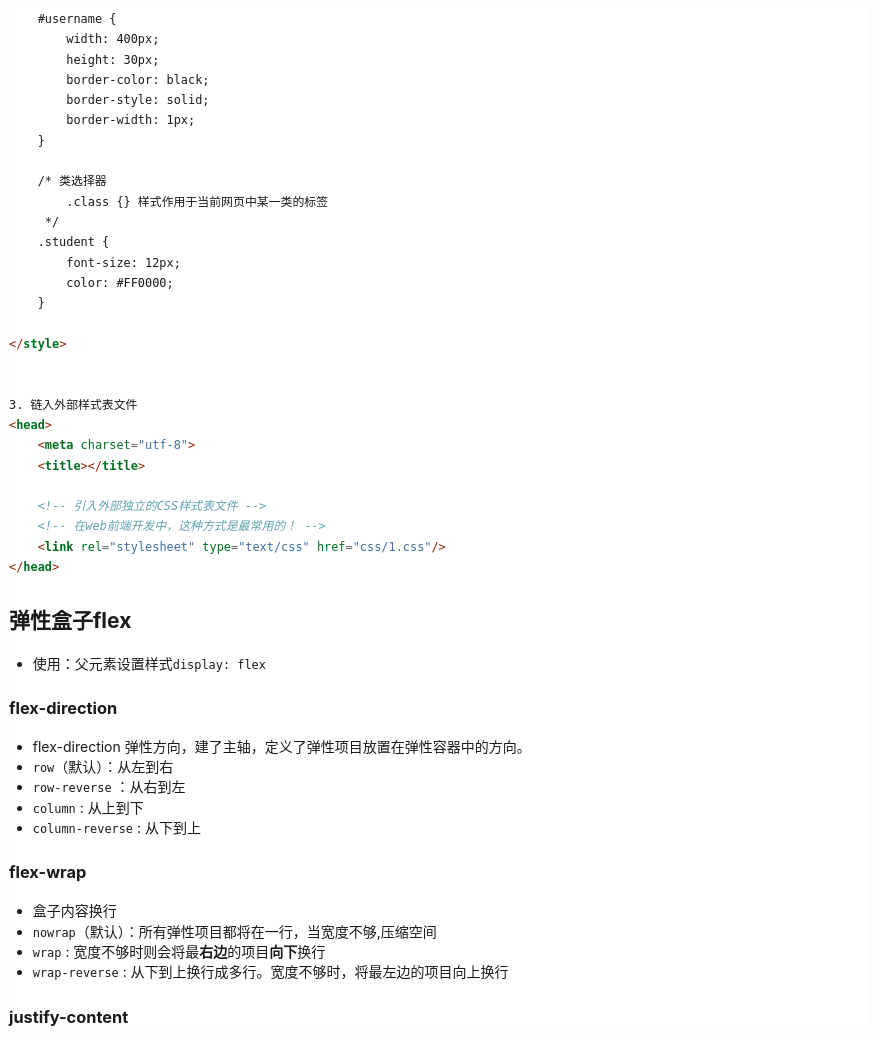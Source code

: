 ```html
	#username {
		width: 400px;
		height: 30px;
		border-color: black;
		border-style: solid;
		border-width: 1px;
	}
	
	/* 类选择器
		.class {} 样式作用于当前网页中某一类的标签
	 */
	.student {
		font-size: 12px;
		color: #FF0000;
	}
 
</style>


3. 链入外部样式表文件
<head>
	<meta charset="utf-8">
	<title></title>
	
	<!-- 引入外部独立的CSS样式表文件 -->
	<!-- 在web前端开发中，这种方式是最常用的！ -->
	<link rel="stylesheet" type="text/css" href="css/1.css"/>
</head>
```

## 弹性盒子flex

* 使用：父元素设置样式`display: flex`

### flex-direction

* flex-direction 弹性方向，建了主轴，定义了弹性项目放置在弹性容器中的方向。
* `row`（默认）：从左到右
* `row-reverse` ：从右到左
* `column` : 从上到下
* `column-reverse` : 从下到上

### flex-wrap

* 盒子内容换行
* `nowrap`（默认）：所有弹性项目都将在一行，当宽度不够,压缩空间
* `wrap` : 宽度不够时则会将最**右边**的项目**向下**换行
* `wrap-reverse` : 从下到上换行成多行。宽度不够时，将最左边的项目向上换行

### justify-content
